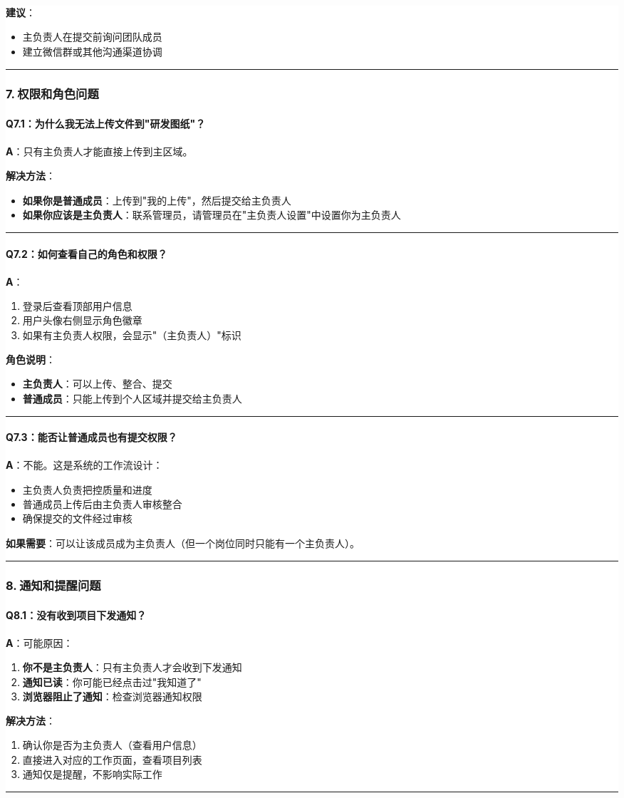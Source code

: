 **建议**：
- 主负责人在提交前询问团队成员
- 建立微信群或其他沟通渠道协调

---

### 7. 权限和角色问题

#### Q7.1：为什么我无法上传文件到"研发图纸"？
**A**：只有主负责人才能直接上传到主区域。

**解决方法**：
- **如果你是普通成员**：上传到"我的上传"，然后提交给主负责人
- **如果你应该是主负责人**：联系管理员，请管理员在"主负责人设置"中设置你为主负责人

---

#### Q7.2：如何查看自己的角色和权限？
**A**：
1. 登录后查看顶部用户信息
2. 用户头像右侧显示角色徽章
3. 如果有主负责人权限，会显示"（主负责人）"标识

**角色说明**：
- **主负责人**：可以上传、整合、提交
- **普通成员**：只能上传到个人区域并提交给主负责人

---

#### Q7.3：能否让普通成员也有提交权限？
**A**：不能。这是系统的工作流设计：
- 主负责人负责把控质量和进度
- 普通成员上传后由主负责人审核整合
- 确保提交的文件经过审核

**如果需要**：可以让该成员成为主负责人（但一个岗位同时只能有一个主负责人）。

---

### 8. 通知和提醒问题

#### Q8.1：没有收到项目下发通知？
**A**：可能原因：
1. **你不是主负责人**：只有主负责人才会收到下发通知
2. **通知已读**：你可能已经点击过"我知道了"
3. **浏览器阻止了通知**：检查浏览器通知权限

**解决方法**：
1. 确认你是否为主负责人（查看用户信息）
2. 直接进入对应的工作页面，查看项目列表
3. 通知仅是提醒，不影响实际工作

---
